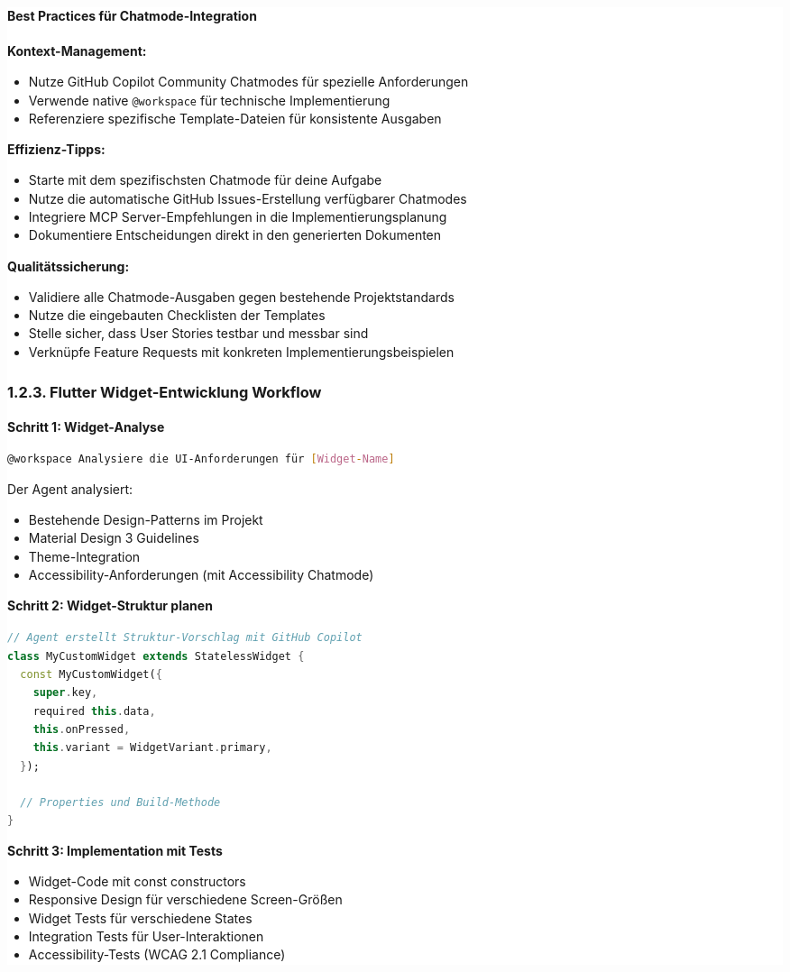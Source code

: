 #### Best Practices für Chatmode-Integration

**Kontext-Management:**

- Nutze GitHub Copilot Community Chatmodes für spezielle Anforderungen
- Verwende native `@workspace` für technische Implementierung
- Referenziere spezifische Template-Dateien für konsistente Ausgaben

**Effizienz-Tipps:**

- Starte mit dem spezifischsten Chatmode für deine Aufgabe
- Nutze die automatische GitHub Issues-Erstellung verfügbarer Chatmodes
- Integriere MCP Server-Empfehlungen in die Implementierungsplanung
- Dokumentiere Entscheidungen direkt in den generierten Dokumenten

**Qualitätssicherung:**

- Validiere alle Chatmode-Ausgaben gegen bestehende Projektstandards
- Nutze die eingebauten Checklisten der Templates
- Stelle sicher, dass User Stories testbar und messbar sind
- Verknüpfe Feature Requests mit konkreten Implementierungsbeispielen

### 1.2.3. Flutter Widget-Entwicklung Workflow

**Schritt 1: Widget-Analyse**
```bash
@workspace Analysiere die UI-Anforderungen für [Widget-Name]
```

Der Agent analysiert:
- Bestehende Design-Patterns im Projekt
- Material Design 3 Guidelines
- Theme-Integration
- Accessibility-Anforderungen (mit Accessibility Chatmode)

**Schritt 2: Widget-Struktur planen**
```dart
// Agent erstellt Struktur-Vorschlag mit GitHub Copilot
class MyCustomWidget extends StatelessWidget {
  const MyCustomWidget({
    super.key,
    required this.data,
    this.onPressed,
    this.variant = WidgetVariant.primary,
  });
  
  // Properties und Build-Methode
}
```

**Schritt 3: Implementation mit Tests**
- Widget-Code mit const constructors
- Responsive Design für verschiedene Screen-Größen
- Widget Tests für verschiedene States
- Integration Tests für User-Interaktionen
- Accessibility-Tests (WCAG 2.1 Compliance)

